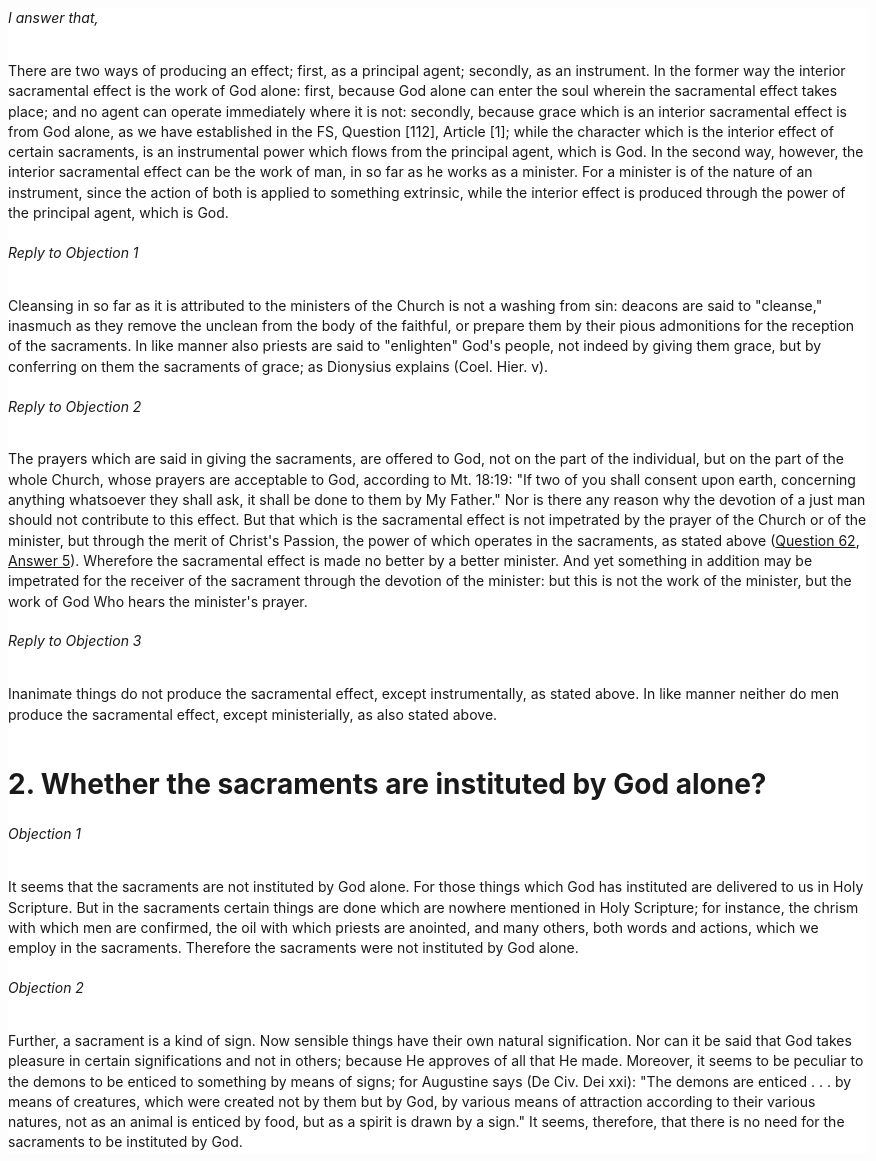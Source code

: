 ###### I answer that,
There are two ways of producing an effect; first, as a principal agent; secondly, as an instrument. In the former way the interior sacramental effect is the work of God alone: first, because God alone can enter the soul wherein the sacramental effect takes place; and no agent can operate immediately where it is not: secondly, because grace which is an interior sacramental effect is from God alone, as we have established in the FS, Question \[112\], Article \[1\]; while the character which is the interior effect of certain sacraments, is an instrumental power which flows from the principal agent, which is God. In the second way, however, the interior sacramental effect can be the work of man, in so far as he works as a minister. For a minister is of the nature of an instrument, since the action of both is applied to something extrinsic, while the interior effect is produced through the power of the principal agent, which is God.  

###### Reply to Objection 1
Cleansing in so far as it is attributed to the ministers of the Church is not a washing from sin: deacons are said to "cleanse," inasmuch as they remove the unclean from the body of the faithful, or prepare them by their pious admonitions for the reception of the sacraments. In like manner also priests are said to "enlighten" God's people, not indeed by giving them grace, but by conferring on them the sacraments of grace; as Dionysius explains (Coel. Hier. v).  

###### Reply to Objection 2
The prayers which are said in giving the sacraments, are offered to God, not on the part of the individual, but on the part of the whole Church, whose prayers are acceptable to God, according to Mt. 18:19: "If two of you shall consent upon earth, concerning anything whatsoever they shall ask, it shall be done to them by My Father." Nor is there any reason why the devotion of a just man should not contribute to this effect. But that which is the sacramental effect is not impetrated by the prayer of the Church or of the minister, but through the merit of Christ's Passion, the power of which operates in the sacraments, as stated above ([Question 62](62.%20Sacraments'%20Principal%20Effect,%20Which%20Is%20Grace.md), [Answer 5](62.%20Sacraments'%20Principal%20Effect,%20Which%20Is%20Grace.md#5.%20Whether%20the%20sacraments%20of%20the%20New%20Law%20derive%20their%20power%20from%20Christ's%20Passion?%20)). Wherefore the sacramental effect is made no better by a better minister. And yet something in addition may be impetrated for the receiver of the sacrament through the devotion of the minister: but this is not the work of the minister, but the work of God Who hears the minister's prayer.  

###### Reply to Objection 3
Inanimate things do not produce the sacramental effect, except instrumentally, as stated above. In like manner neither do men produce the sacramental effect, except ministerially, as also stated above.  




# 2. Whether the sacraments are instituted by God alone? 

###### Objection 1
It seems that the sacraments are not instituted by God alone. For those things which God has instituted are delivered to us in Holy Scripture. But in the sacraments certain things are done which are nowhere mentioned in Holy Scripture; for instance, the chrism with which men are confirmed, the oil with which priests are anointed, and many others, both words and actions, which we employ in the sacraments. Therefore the sacraments were not instituted by God alone.  

###### Objection 2
Further, a sacrament is a kind of sign. Now sensible things have their own natural signification. Nor can it be said that God takes pleasure in certain significations and not in others; because He approves of all that He made. Moreover, it seems to be peculiar to the demons to be enticed to something by means of signs; for Augustine says (De Civ. Dei xxi): "The demons are enticed . . . by means of creatures, which were created not by them but by God, by various means of attraction according to their various natures, not as an animal is enticed by food, but as a spirit is drawn by a sign." It seems, therefore, that there is no need for the sacraments to be instituted by God.  
